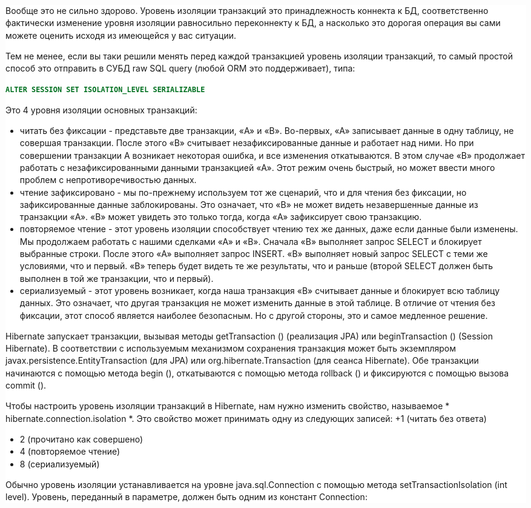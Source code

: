 Вообще это не сильно здорово. Уровень изоляции транзакций это принадлежность коннекта к БД, соответственно фактически изменение уровня изоляции равносильно переконнекту к БД, а насколько это дорогая операция вы сами можете оценить исходя из имеющейся у вас ситуации.

Тем не менее, если вы таки решили менять перед каждой транзакцией уровень изоляции транзакций, то самый простой способ это отправить в СУБД raw SQL query (любой ORM это поддерживает), типа:

```sql
ALTER SESSION SET ISOLATION_LEVEL SERIALIZABLE
```

Это 4 уровня изоляции основных транзакций:
+ читать без фиксации - представьте две транзакции, «A» и «B».
Во-первых, «А» записывает данные в одну таблицу, не совершая транзакции.
После этого «B» считывает незафиксированные данные и работает над ними.
Но при совершении транзакции A возникает некоторая ошибка, и все изменения откатываются.
В этом случае «B» продолжает работать с незафиксированными данными транзакцией «A». Этот режим очень быстрый, но может ввести
много проблем с непротиворечивостью данных.
+ чтение зафиксировано - мы по-прежнему используем тот же сценарий, что и для чтения без фиксации, но зафиксированные данные заблокированы.
Это означает, что «B» не может видеть незавершенные данные из транзакции «A». «B» может увидеть это только тогда, когда «A» зафиксирует свою транзакцию.
+ повторяемое чтение - этот уровень изоляции способствует чтению тех же данных, даже если данные были изменены.
Мы продолжаем работать с нашими сделками «А» и «B». Сначала «B» выполняет запрос SELECT и блокирует выбранные строки.
После этого «A» выполняет запрос INSERT. «B» выполняет новый запрос SELECT с теми же условиями, что и первый.
«B» теперь будет видеть те же результаты, что и раньше (второй SELECT должен быть выполнен в той же транзакции, что и первый).
+ сериализуемый - этот уровень возникает, когда наша транзакция «B» считывает данные и блокирует всю таблицу данных.
 Это означает, что другая транзакция не может изменить данные в этой таблице.
 В отличие от чтения без фиксации, этот способ является наиболее безопасным. Но с другой стороны, это и самое медленное решение.

Hibernate запускает транзакции, вызывая методы getTransaction () (реализация JPA) или beginTransaction () (Session Hibernate).
В соответствии с используемым механизмом сохранения транзакция может быть экземпляром javax.persistence.EntityTransaction (для JPA) или org.hibernate.Transaction (для сеанса Hibernate).
Обе транзакции начинаются с помощью метода begin (), откатываются с помощью метода rollback () и фиксируются с помощью вызова commit ().

Чтобы настроить уровень изоляции транзакций в Hibernate, нам нужно изменить свойство, называемое * hibernate.connection.isolation *.
Это свойство может принимать одну из следующих записей:
+1 (читать без ответа)
+ 2 (прочитано как совершено)
+ 4 (повторяемое чтение)
+ 8 (сериализуемый)

Обычно уровень изоляции устанавливается на уровне java.sql.Connection с помощью метода setTransactionIsolation (int level).
Уровень, переданный в параметре, должен быть одним из констант Connection:
